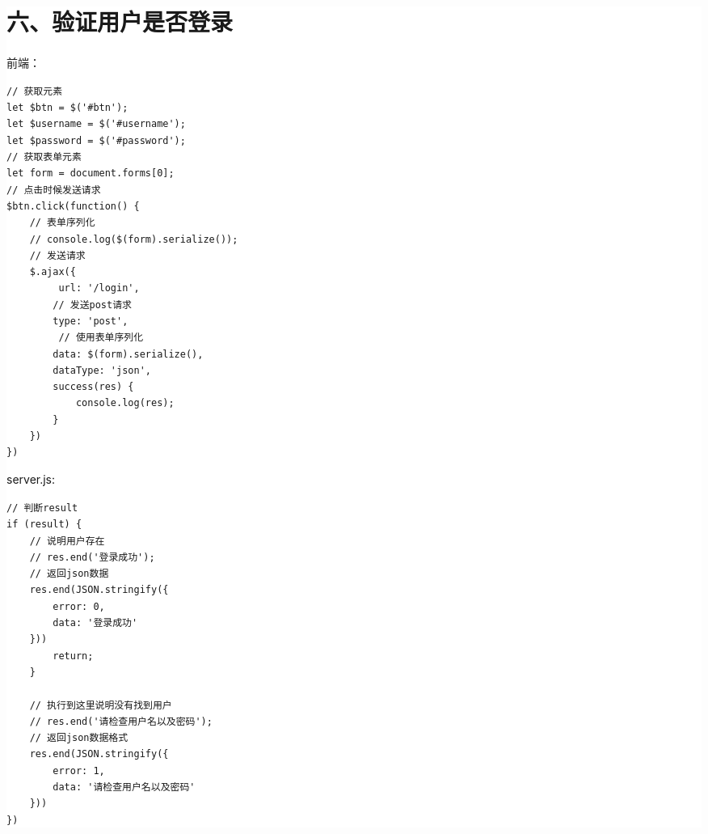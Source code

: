 # 六、验证用户是否登录  
前端：  
```  
// 获取元素  
let $btn = $('#btn');  
let $username = $('#username');  
let $password = $('#password');  
// 获取表单元素  
let form = document.forms[0];  
// 点击时候发送请求  
$btn.click(function() {  
    // 表单序列化  
    // console.log($(form).serialize());  
    // 发送请求  
    $.ajax({  
         url: '/login',  
        // 发送post请求  
        type: 'post',  
         // 使用表单序列化  
        data: $(form).serialize(),  
        dataType: 'json',  
        success(res) {  
            console.log(res);  
        }  
    })  
})  
```  

server.js:  
```  
// 判断result  
if (result) {  
	// 说明用户存在  
	// res.end('登录成功');  
	// 返回json数据  
	res.end(JSON.stringify({  
		error: 0,  
		data: '登录成功'  
	}))  
		return;  
	}  

	// 执行到这里说明没有找到用户  
	// res.end('请检查用户名以及密码');  
	// 返回json数据格式  
	res.end(JSON.stringify({  
		error: 1,  
		data: '请检查用户名以及密码'  
	}))  
})  
```  

